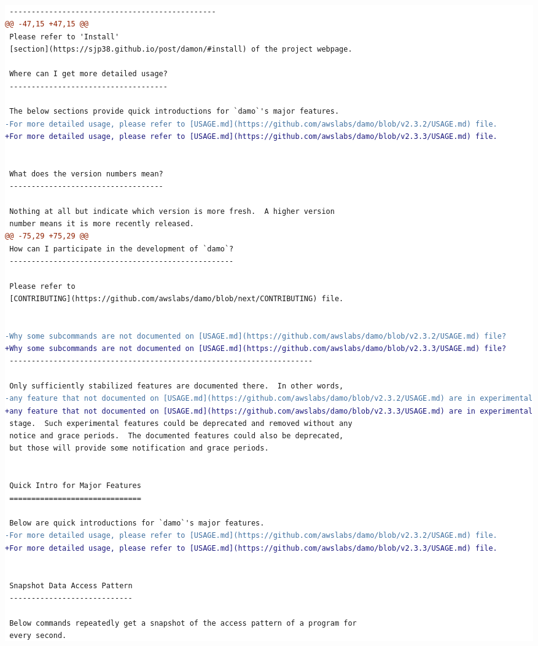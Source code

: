 ```diff
 -----------------------------------------------
@@ -47,15 +47,15 @@
 Please refer to 'Install'
 [section](https://sjp38.github.io/post/damon/#install) of the project webpage.
 
 Where can I get more detailed usage?
 ------------------------------------
 
 The below sections provide quick introductions for `damo`'s major features.
-For more detailed usage, please refer to [USAGE.md](https://github.com/awslabs/damo/blob/v2.3.2/USAGE.md) file.
+For more detailed usage, please refer to [USAGE.md](https://github.com/awslabs/damo/blob/v2.3.3/USAGE.md) file.
 
 
 What does the version numbers mean?
 -----------------------------------
 
 Nothing at all but indicate which version is more fresh.  A higher version
 number means it is more recently released.
@@ -75,29 +75,29 @@
 How can I participate in the development of `damo`?
 ---------------------------------------------------
 
 Please refer to
 [CONTRIBUTING](https://github.com/awslabs/damo/blob/next/CONTRIBUTING) file.
 
 
-Why some subcommands are not documented on [USAGE.md](https://github.com/awslabs/damo/blob/v2.3.2/USAGE.md) file?
+Why some subcommands are not documented on [USAGE.md](https://github.com/awslabs/damo/blob/v2.3.3/USAGE.md) file?
 ---------------------------------------------------------------------
 
 Only sufficiently stabilized features are documented there.  In other words,
-any feature that not documented on [USAGE.md](https://github.com/awslabs/damo/blob/v2.3.2/USAGE.md) are in experimental
+any feature that not documented on [USAGE.md](https://github.com/awslabs/damo/blob/v2.3.3/USAGE.md) are in experimental
 stage.  Such experimental features could be deprecated and removed without any
 notice and grace periods.  The documented features could also be deprecated,
 but those will provide some notification and grace periods.
 
 
 Quick Intro for Major Features
 ==============================
 
 Below are quick introductions for `damo`'s major features.
-For more detailed usage, please refer to [USAGE.md](https://github.com/awslabs/damo/blob/v2.3.2/USAGE.md) file.
+For more detailed usage, please refer to [USAGE.md](https://github.com/awslabs/damo/blob/v2.3.3/USAGE.md) file.
 
 
 Snapshot Data Access Pattern
 ----------------------------
 
 Below commands repeatedly get a snapshot of the access pattern of a program for
 every second.
```
